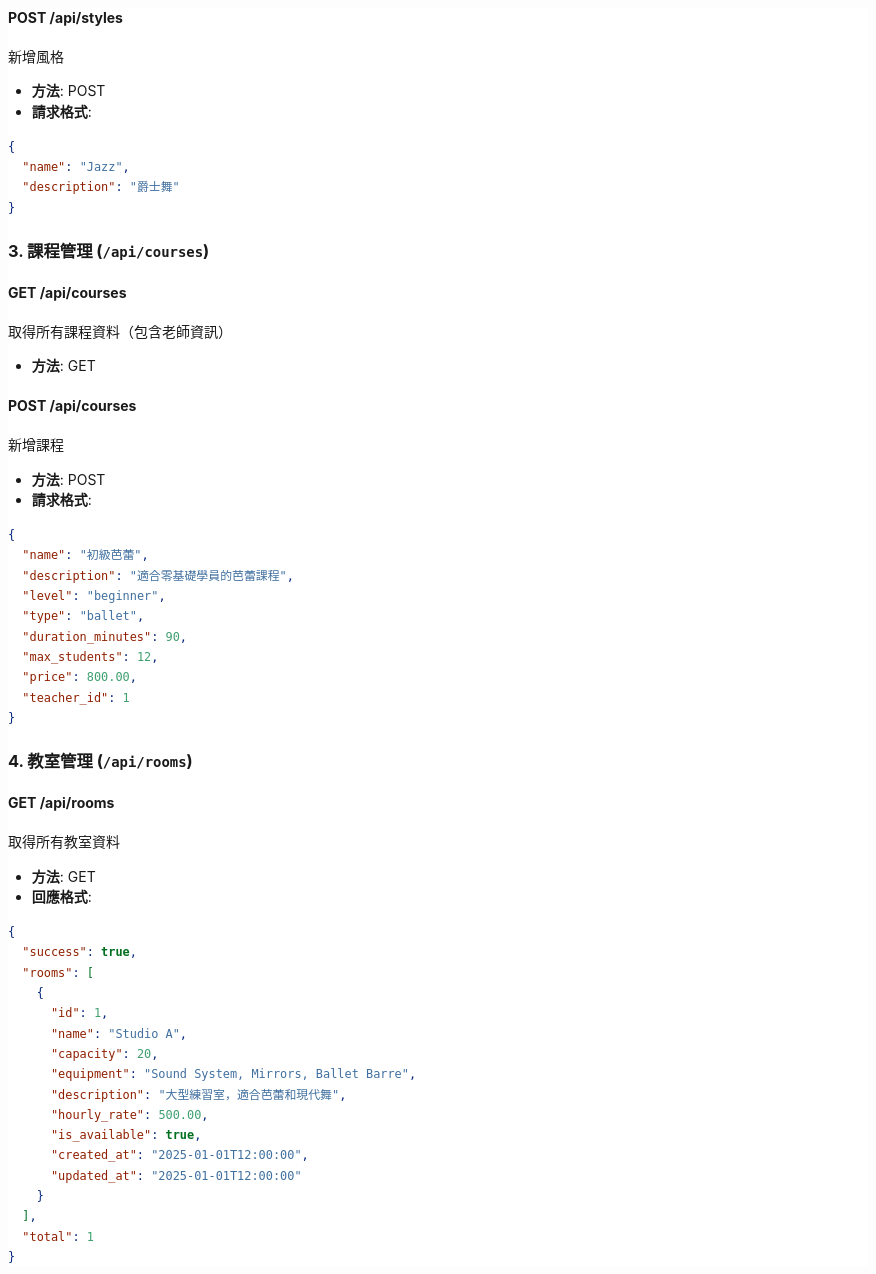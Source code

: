 #### POST /api/styles
新增風格
- **方法**: POST
- **請求格式**:
```json
{
  "name": "Jazz",
  "description": "爵士舞"
}
```

### 3. 課程管理 (`/api/courses`)

#### GET /api/courses
取得所有課程資料（包含老師資訊）
- **方法**: GET

#### POST /api/courses
新增課程
- **方法**: POST
- **請求格式**:
```json
{
  "name": "初級芭蕾",
  "description": "適合零基礎學員的芭蕾課程",
  "level": "beginner",
  "type": "ballet",
  "duration_minutes": 90,
  "max_students": 12,
  "price": 800.00,
  "teacher_id": 1
}
```

### 4. 教室管理 (`/api/rooms`)

#### GET /api/rooms
取得所有教室資料
- **方法**: GET
- **回應格式**:
```json
{
  "success": true,
  "rooms": [
    {
      "id": 1,
      "name": "Studio A",
      "capacity": 20,
      "equipment": "Sound System, Mirrors, Ballet Barre",
      "description": "大型練習室，適合芭蕾和現代舞",
      "hourly_rate": 500.00,
      "is_available": true,
      "created_at": "2025-01-01T12:00:00",
      "updated_at": "2025-01-01T12:00:00"
    }
  ],
  "total": 1
}
```
